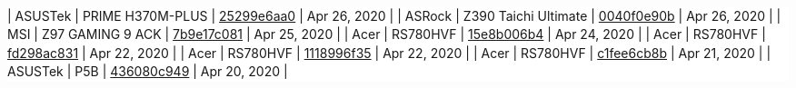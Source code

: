 | ASUSTek       | PRIME H370M-PLUS            | [25299e6aa0](https://linux-hardware.org/?probe=25299e6aa0) | Apr 26, 2020 |
| ASRock        | Z390 Taichi Ultimate        | [0040f0e90b](https://linux-hardware.org/?probe=0040f0e90b) | Apr 26, 2020 |
| MSI           | Z97 GAMING 9 ACK            | [7b9e17c081](https://linux-hardware.org/?probe=7b9e17c081) | Apr 25, 2020 |
| Acer          | RS780HVF                    | [15e8b006b4](https://linux-hardware.org/?probe=15e8b006b4) | Apr 24, 2020 |
| Acer          | RS780HVF                    | [fd298ac831](https://linux-hardware.org/?probe=fd298ac831) | Apr 22, 2020 |
| Acer          | RS780HVF                    | [1118996f35](https://linux-hardware.org/?probe=1118996f35) | Apr 22, 2020 |
| Acer          | RS780HVF                    | [c1fee6cb8b](https://linux-hardware.org/?probe=c1fee6cb8b) | Apr 21, 2020 |
| ASUSTek       | P5B                         | [436080c949](https://linux-hardware.org/?probe=436080c949) | Apr 20, 2020 |
